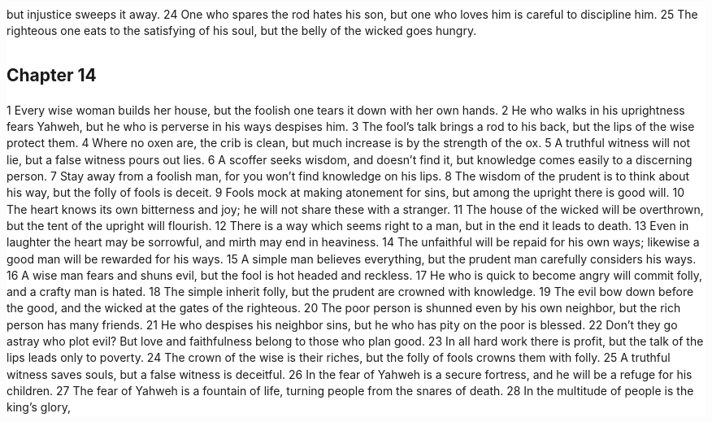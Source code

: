 but injustice sweeps it away.
24 One who spares the rod hates his son,
but one who loves him is careful to discipline him.
25 The righteous one eats to the satisfying of his soul,
but the belly of the wicked goes hungry.

## Chapter 14

1 Every wise woman builds her house,
but the foolish one tears it down with her own hands.
2 He who walks in his uprightness fears Yahweh,
but he who is perverse in his ways despises him.
3 The fool’s talk brings a rod to his back,
but the lips of the wise protect them.
4 Where no oxen are, the crib is clean,
but much increase is by the strength of the ox.
5 A truthful witness will not lie,
but a false witness pours out lies.
6 A scoffer seeks wisdom, and doesn’t find it,
but knowledge comes easily to a discerning person.
7 Stay away from a foolish man,
for you won’t find knowledge on his lips.
8 The wisdom of the prudent is to think about his way,
but the folly of fools is deceit.
9 Fools mock at making atonement for sins,
but among the upright there is good will.
10 The heart knows its own bitterness and joy;
he will not share these with a stranger.
11 The house of the wicked will be overthrown,
but the tent of the upright will flourish.
12 There is a way which seems right to a man,
but in the end it leads to death.
13 Even in laughter the heart may be sorrowful,
and mirth may end in heaviness.
14 The unfaithful will be repaid for his own ways;
likewise a good man will be rewarded for his ways.
15 A simple man believes everything,
but the prudent man carefully considers his ways.
16 A wise man fears and shuns evil,
but the fool is hot headed and reckless.
17 He who is quick to become angry will commit folly,
and a crafty man is hated.
18 The simple inherit folly,
but the prudent are crowned with knowledge.
19 The evil bow down before the good,
and the wicked at the gates of the righteous.
20 The poor person is shunned even by his own neighbor,
but the rich person has many friends.
21 He who despises his neighbor sins,
but he who has pity on the poor is blessed.
22 Don’t they go astray who plot evil?
But love and faithfulness belong to those who plan good.
23 In all hard work there is profit,
but the talk of the lips leads only to poverty.
24 The crown of the wise is their riches,
but the folly of fools crowns them with folly.
25 A truthful witness saves souls,
but a false witness is deceitful.
26 In the fear of Yahweh is a secure fortress,
and he will be a refuge for his children.
27 The fear of Yahweh is a fountain of life,
turning people from the snares of death.
28 In the multitude of people is the king’s glory,